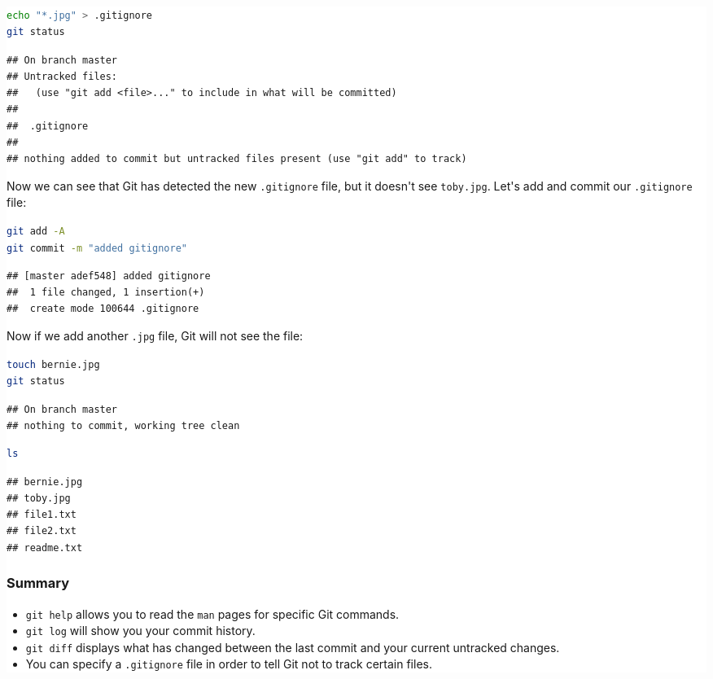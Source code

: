 
```bash
echo "*.jpg" > .gitignore
git status
```

```
## On branch master
## Untracked files:
##   (use "git add <file>..." to include in what will be committed)
##
## 	.gitignore
##
## nothing added to commit but untracked files present (use "git add" to track)
```

Now we can see that Git has detected the new `.gitignore` file, but it doesn't
see `toby.jpg`. Let's add and commit our `.gitignore` file:


```bash
git add -A
git commit -m "added gitignore"
```

```
## [master adef548] added gitignore
##  1 file changed, 1 insertion(+)
##  create mode 100644 .gitignore
```

Now if we add another `.jpg` file, Git will not see the file:


```bash
touch bernie.jpg
git status
```

```
## On branch master
## nothing to commit, working tree clean
```


```bash
ls
```

```
## bernie.jpg
## toby.jpg
## file1.txt
## file2.txt
## readme.txt
```

### Summary

- `git help` allows you to read the `man` pages for specific Git commands.
- `git log` will show you your commit history.
- `git diff` displays what has changed between the last commit and your current
untracked changes.
- You can specify a `.gitignore` file in order to tell Git not to track certain
files.
